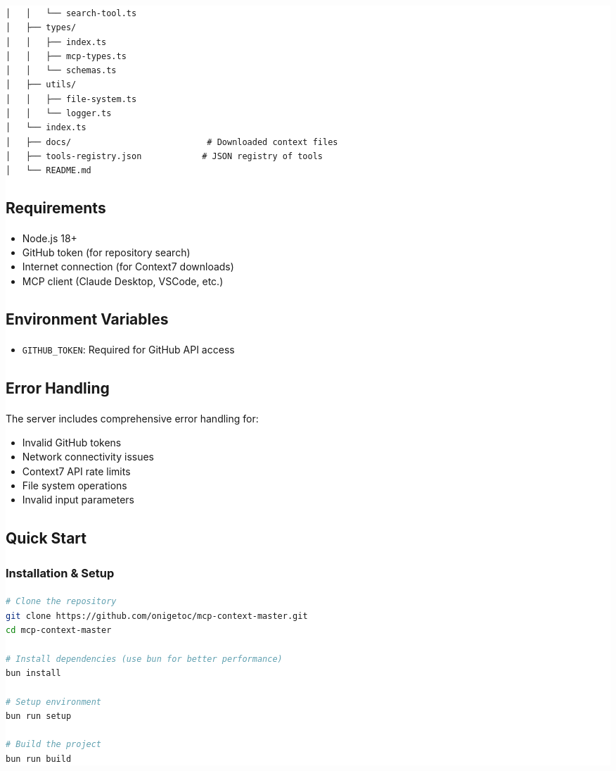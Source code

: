 ```
│   │   └── search-tool.ts
│   ├── types/
│   │   ├── index.ts
│   │   ├── mcp-types.ts
│   │   └── schemas.ts
│   ├── utils/
│   │   ├── file-system.ts
│   │   └── logger.ts
│   └── index.ts
│   ├── docs/                           # Downloaded context files
│   ├── tools-registry.json            # JSON registry of tools
│   └── README.md
```

## Requirements

- Node.js 18+
- GitHub token (for repository search)
- Internet connection (for Context7 downloads)
- MCP client (Claude Desktop, VSCode, etc.)

## Environment Variables

- `GITHUB_TOKEN`: Required for GitHub API access

## Error Handling

The server includes comprehensive error handling for:

- Invalid GitHub tokens
- Network connectivity issues
- Context7 API rate limits
- File system operations
- Invalid input parameters

## Quick Start

### Installation & Setup

```bash
# Clone the repository
git clone https://github.com/onigetoc/mcp-context-master.git
cd mcp-context-master

# Install dependencies (use bun for better performance)
bun install

# Setup environment
bun run setup

# Build the project
bun run build
```
